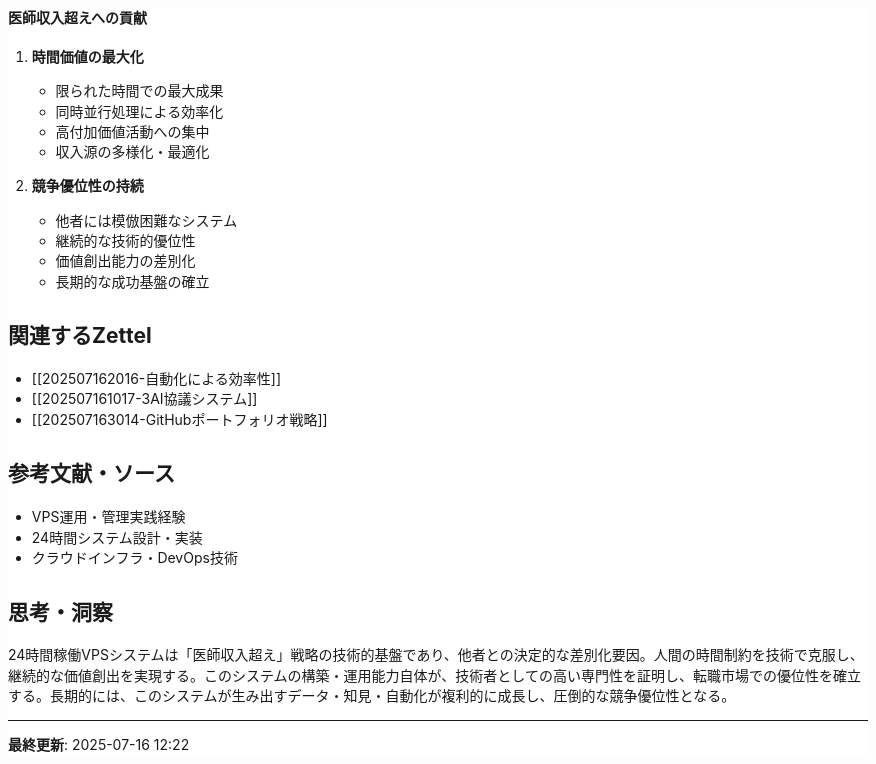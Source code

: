 #### 医師収入超えへの貢献
1. **時間価値の最大化**
   - 限られた時間での最大成果
   - 同時並行処理による効率化
   - 高付加価値活動への集中
   - 収入源の多様化・最適化

2. **競争優位性の持続**
   - 他者には模倣困難なシステム
   - 継続的な技術的優位性
   - 価値創出能力の差別化
   - 長期的な成功基盤の確立

## 関連するZettel
- [[202507162016-自動化による効率性]]
- [[202507161017-3AI協議システム]]
- [[202507163014-GitHubポートフォリオ戦略]]

## 参考文献・ソース
- VPS運用・管理実践経験
- 24時間システム設計・実装
- クラウドインフラ・DevOps技術

## 思考・洞察
24時間稼働VPSシステムは「医師収入超え」戦略の技術的基盤であり、他者との決定的な差別化要因。人間の時間制約を技術で克服し、継続的な価値創出を実現する。このシステムの構築・運用能力自体が、技術者としての高い専門性を証明し、転職市場での優位性を確立する。長期的には、このシステムが生み出すデータ・知見・自動化が複利的に成長し、圧倒的な競争優位性となる。

---

**最終更新**: 2025-07-16 12:22